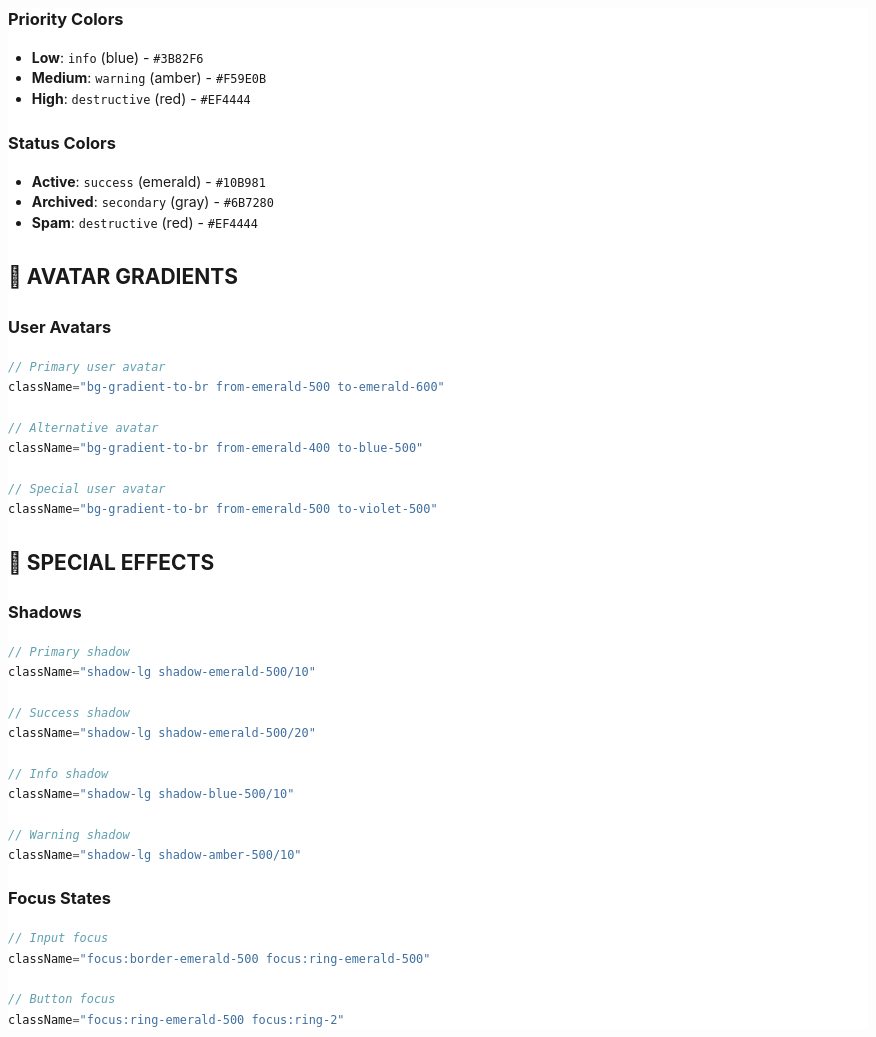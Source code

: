 ### **Priority Colors**
- **Low**: `info` (blue) - `#3B82F6`
- **Medium**: `warning` (amber) - `#F59E0B`
- **High**: `destructive` (red) - `#EF4444`

### **Status Colors**
- **Active**: `success` (emerald) - `#10B981`
- **Archived**: `secondary` (gray) - `#6B7280`
- **Spam**: `destructive` (red) - `#EF4444`

## 🎨 **AVATAR GRADIENTS**

### **User Avatars**
```typescript
// Primary user avatar
className="bg-gradient-to-br from-emerald-500 to-emerald-600"

// Alternative avatar
className="bg-gradient-to-br from-emerald-400 to-blue-500"

// Special user avatar
className="bg-gradient-to-br from-emerald-500 to-violet-500"
```

## 🌟 **SPECIAL EFFECTS**

### **Shadows**
```typescript
// Primary shadow
className="shadow-lg shadow-emerald-500/10"

// Success shadow
className="shadow-lg shadow-emerald-500/20"

// Info shadow
className="shadow-lg shadow-blue-500/10"

// Warning shadow
className="shadow-lg shadow-amber-500/10"
```

### **Focus States**
```typescript
// Input focus
className="focus:border-emerald-500 focus:ring-emerald-500"

// Button focus
className="focus:ring-emerald-500 focus:ring-2"
```
